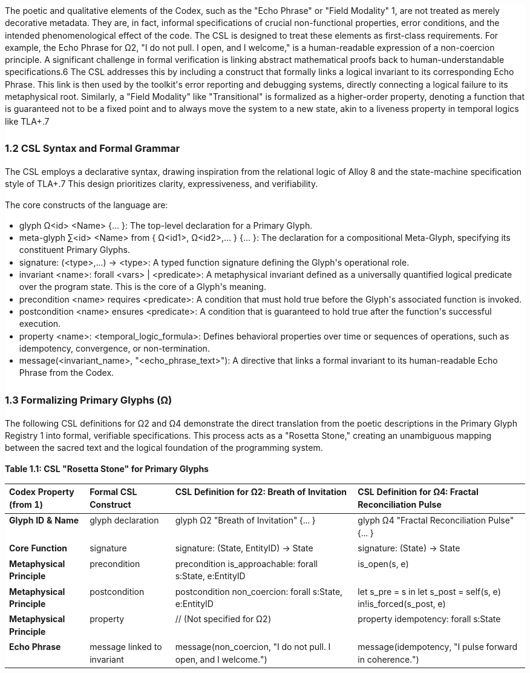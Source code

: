 The poetic and qualitative elements of the Codex, such as the "Echo Phrase" or "Field Modality" 1, are not treated as merely decorative metadata. They are, in fact, informal specifications of crucial non-functional properties, error conditions, and the intended phenomenological effect of the code. The CSL is designed to treat these elements as first-class requirements. For example, the Echo Phrase for Ω2, "I do not pull. I open, and I welcome," is a human-readable expression of a non-coercion principle. A significant challenge in formal verification is linking abstract mathematical proofs back to human-understandable specifications.6 The CSL addresses this by including a construct that formally links a logical invariant to its corresponding Echo Phrase. This link is then used by the toolkit's error reporting and debugging systems, directly connecting a logical failure to its metaphysical root. Similarly, a "Field Modality" like "Transitional" is formalized as a higher-order property, denoting a function that is guaranteed not to be a fixed point and to always move the system to a new state, akin to a liveness property in temporal logics like TLA+.7

### **1.2 CSL Syntax and Formal Grammar**

The CSL employs a declarative syntax, drawing inspiration from the relational logic of Alloy 8 and the state-machine specification style of TLA+.7 This design prioritizes clarity, expressiveness, and verifiability.

The core constructs of the language are:

* glyph Ω\<id\> \<Name\> {... }: The top-level declaration for a Primary Glyph.  
* meta-glyph ∑\<id\> \<Name\> from { Ω\<id1\>, Ω\<id2\>,... } {... }: The declaration for a compositional Meta-Glyph, specifying its constituent Primary Glyphs.  
* signature: (\<type\>,...) \-\> \<type\>: A typed function signature defining the Glyph's operational role.  
* invariant \<name\>: forall \<vars\> | \<predicate\>: A metaphysical invariant defined as a universally quantified logical predicate over the program state. This is the core of a Glyph's meaning.  
* precondition \<name\> requires \<predicate\>: A condition that must hold true before the Glyph's associated function is invoked.  
* postcondition \<name\> ensures \<predicate\>: A condition that is guaranteed to hold true after the function's successful execution.  
* property \<name\>: \<temporal\_logic\_formula\>: Defines behavioral properties over time or sequences of operations, such as idempotency, convergence, or non-termination.  
* message(\<invariant\_name\>, "\<echo\_phrase\_text\>"): A directive that links a formal invariant to its human-readable Echo Phrase from the Codex.

### **1.3 Formalizing Primary Glyphs (Ω)**

The following CSL definitions for Ω2 and Ω4 demonstrate the direct translation from the poetic descriptions in the Primary Glyph Registry 1 into formal, verifiable specifications. This process acts as a "Rosetta Stone," creating an unambiguous mapping between the sacred text and the logical foundation of the programming system.

**Table 1.1: CSL "Rosetta Stone" for Primary Glyphs**

| Codex Property (from 1) | Formal CSL Construct | CSL Definition for Ω2: Breath of Invitation | CSL Definition for Ω4: Fractal Reconciliation Pulse |
| :---- | :---- | :---- | :---- |
| **Glyph ID & Name** | glyph declaration | glyph Ω2 "Breath of Invitation" {... } | glyph Ω4 "Fractal Reconciliation Pulse" {... } |
| **Core Function** | signature | signature: (State, EntityID) \-\> State | signature: (State) \-\> State |
| **Metaphysical Principle** | precondition | precondition is\_approachable: forall s:State, e:EntityID | is\_open(s, e) | // (Not specified for Ω4) |
| **Metaphysical Principle** | postcondition | postcondition non\_coercion: forall s:State, e:EntityID | let s\_pre \= s in let s\_post \= self(s, e) in\!is\_forced(s\_post, e) | postcondition state\_improving: forall s:State | entropy(self(s)) \<= entropy(s) |
| **Metaphysical Principle** | property | // (Not specified for Ω2) | property idempotency: forall s:State | self(self(s)) \== self(s) |
| **Echo Phrase** | message linked to invariant | message(non\_coercion, "I do not pull. I open, and I welcome.") | message(idempotency, "I pulse forward in coherence.") |
